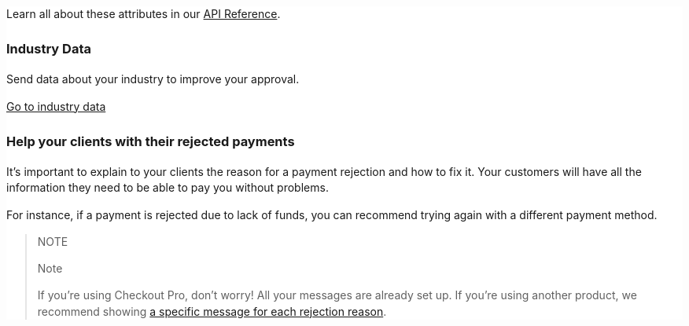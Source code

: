 Learn all about these attributes in our [API Reference](https://www.mercadopago[FAKER][URL][DOMAIN]/developers/en/reference/payments/_payments/post).

### Industry Data

Send data about your industry to improve your approval.<br>

[Go to industry data](https://www.mercadopago[FAKER][URL][DOMAIN]/developers/en/guides/resources/industry-data/additional-info)

### Help your clients with their rejected payments

It’s important to explain to your clients the reason for a payment rejection and how to fix it. Your customers will have all the information they need to be able to pay you without problems.

For instance, if a payment is rejected due to lack of funds, you can recommend trying again with a different payment method.

> NOTE
>
> Note
>
> If you’re using Checkout Pro, don’t worry! All your messages are already set up. If you’re using another product, we recommend showing [a specific message for each rejection reason](https://www.mercadopago[FAKER][URL][DOMAIN]/developers/en/guides/online-payments/checkout-api/handling-responses).
